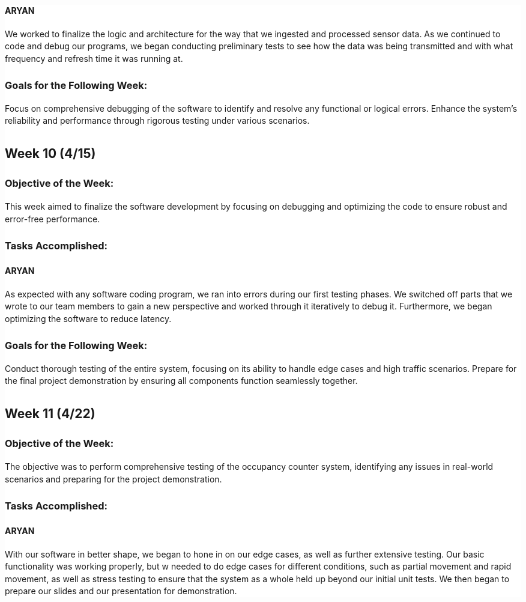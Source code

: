 #### ARYAN
We worked to finalize the logic and architecture for the way that we 
ingested and processed sensor data. As we continued to code and debug our 
programs, we began conducting preliminary tests to see how the data was 
being transmitted and with what frequency and refresh time it was running 
at.

### Goals for the Following Week:
Focus on comprehensive debugging of the software to identify and resolve 
any functional or logical errors.
Enhance the system’s reliability and performance through rigorous testing 
under various scenarios.

## Week 10 (4/15)
### Objective of the Week:
This week aimed to finalize the software development by focusing on 
debugging and optimizing the code to ensure robust and error-free 
performance.

### Tasks Accomplished:

#### ARYAN
As expected with any software coding program, we ran into errors during 
our first testing phases. We switched off parts that we wrote to our team 
members to gain a new perspective and worked through it iteratively to 
debug it. Furthermore, we began optimizing the software to reduce latency.

### Goals for the Following Week:
Conduct thorough testing of the entire system, focusing on its ability to 
handle edge cases and high traffic scenarios.
Prepare for the final project demonstration by ensuring all components 
function seamlessly together.

## Week 11 (4/22)
### Objective of the Week:
The objective was to perform comprehensive testing of the occupancy 
counter system, identifying any issues in real-world scenarios and 
preparing for the project demonstration.

### Tasks Accomplished:

#### ARYAN
With our software in better shape, we began to hone in on our edge cases, 
as well as further extensive testing. Our basic functionality was working 
properly, but w needed to do edge cases for different conditions, such as 
partial movement and rapid movement, as well as stress testing to ensure 
that the system as a whole held up beyond our initial unit tests. We then 
began to prepare our slides and our presentation for demonstration.
